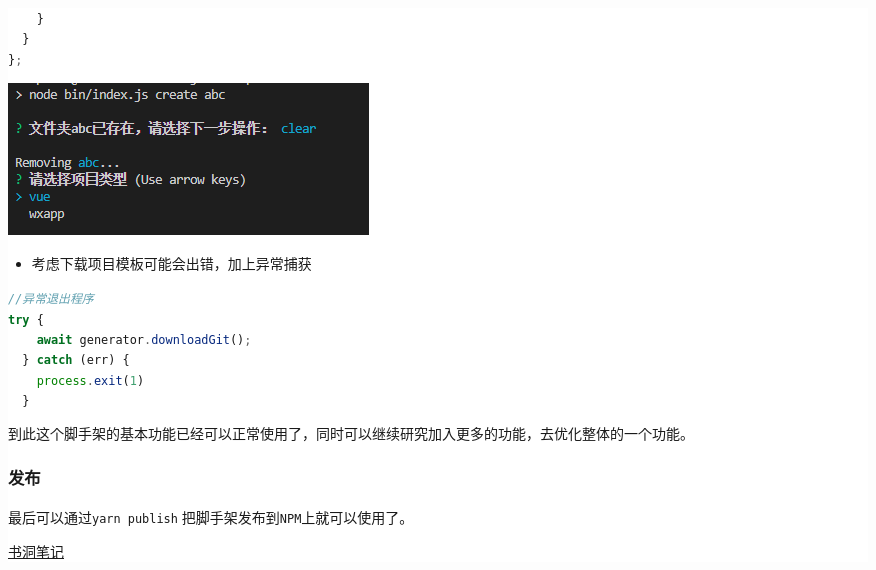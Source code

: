 ```js
    }
  }
};
```

![1673493061832](./images/10bce50a20f033d0e4e19364297e4463.png)

- 考虑下载项目模板可能会出错，加上异常捕获

```js
//异常退出程序 
try {
    await generator.downloadGit();
  } catch (err) {
    process.exit(1)
  }
```

到此这个脚手架的基本功能已经可以正常使用了，同时可以继续研究加入更多的功能，去优化整体的一个功能。

### 发布

最后可以通过`yarn publish` 把脚手架发布到`NPM`上就可以使用了。

[书洞笔记](https://mp.weixin.qq.com/s/-RgxVWDOqvjEq4lcZOVttA)

